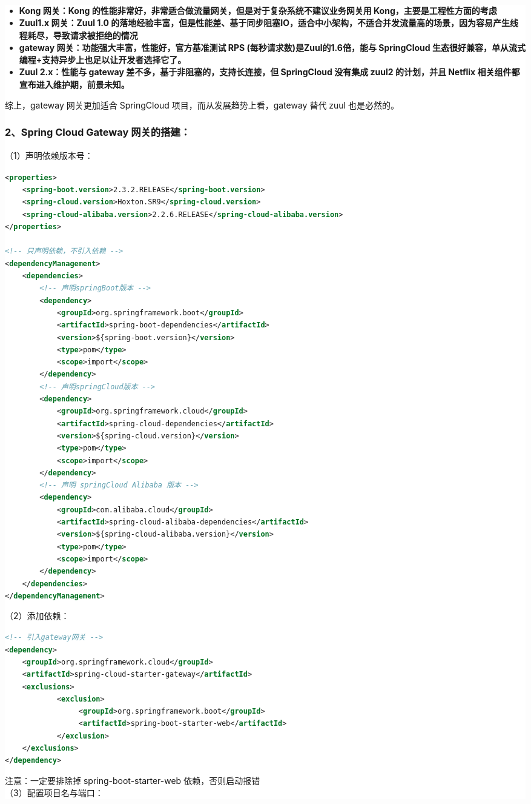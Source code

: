 - **Kong 网关：Kong 的性能非常好，非常适合做流量网关，但是对于复杂系统不建议业务网关用 Kong，主要是工程性方面的考虑**
- **Zuul1.x 网关：Zuul 1.0 的落地经验丰富，但是性能差、基于同步阻塞IO，适合中小架构，不适合并发流量高的场景，因为容易产生线程耗尽，导致请求被拒绝的情况**
- **gateway 网关：功能强大丰富，性能好，官方基准测试 RPS (每秒请求数)是Zuul的1.6倍，能与 SpringCloud 生态很好兼容，单从流式编程+支持异步上也足以让开发者选择它了。**
- **Zuul 2.x：性能与 gateway 差不多，基于非阻塞的，支持长连接，但 SpringCloud 没有集成 zuul2 的计划，并且 Netflix 相关组件都宣布进入维护期，前景未知。**

综上，gateway 网关更加适合 SpringCloud 项目，而从发展趋势上看，gateway 替代 zuul 也是必然的。
<a name="ewaiJ"></a>
### **2、Spring Cloud Gateway 网关的搭建：**
（1）声明依赖版本号：
```xml
<properties>
	<spring-boot.version>2.3.2.RELEASE</spring-boot.version>
	<spring-cloud.version>Hoxton.SR9</spring-cloud.version>
	<spring-cloud-alibaba.version>2.2.6.RELEASE</spring-cloud-alibaba.version>
</properties>

<!-- 只声明依赖，不引入依赖 -->
<dependencyManagement>
	<dependencies>
		<!-- 声明springBoot版本 -->
		<dependency>
			<groupId>org.springframework.boot</groupId>
			<artifactId>spring-boot-dependencies</artifactId>
			<version>${spring-boot.version}</version>
			<type>pom</type>
			<scope>import</scope>
		</dependency>
		<!-- 声明springCloud版本 -->
		<dependency>
			<groupId>org.springframework.cloud</groupId>
			<artifactId>spring-cloud-dependencies</artifactId>
			<version>${spring-cloud.version}</version>
			<type>pom</type>
			<scope>import</scope>
		</dependency>
		<!-- 声明 springCloud Alibaba 版本 -->
		<dependency>
			<groupId>com.alibaba.cloud</groupId>
			<artifactId>spring-cloud-alibaba-dependencies</artifactId>
			<version>${spring-cloud-alibaba.version}</version>
			<type>pom</type>
			<scope>import</scope>
		</dependency>
	</dependencies>
</dependencyManagement>
```
（2）添加依赖：
```xml
<!-- 引入gateway网关 -->
<dependency>
	<groupId>org.springframework.cloud</groupId>
	<artifactId>spring-cloud-starter-gateway</artifactId>
	<exclusions>
			<exclusion>
				 <groupId>org.springframework.boot</groupId>
				 <artifactId>spring-boot-starter-web</artifactId>
			</exclusion>
	</exclusions>
</dependency>
```
注意：一定要排除掉 spring-boot-starter-web 依赖，否则启动报错<br />（3）配置项目名与端口：
```yaml
```